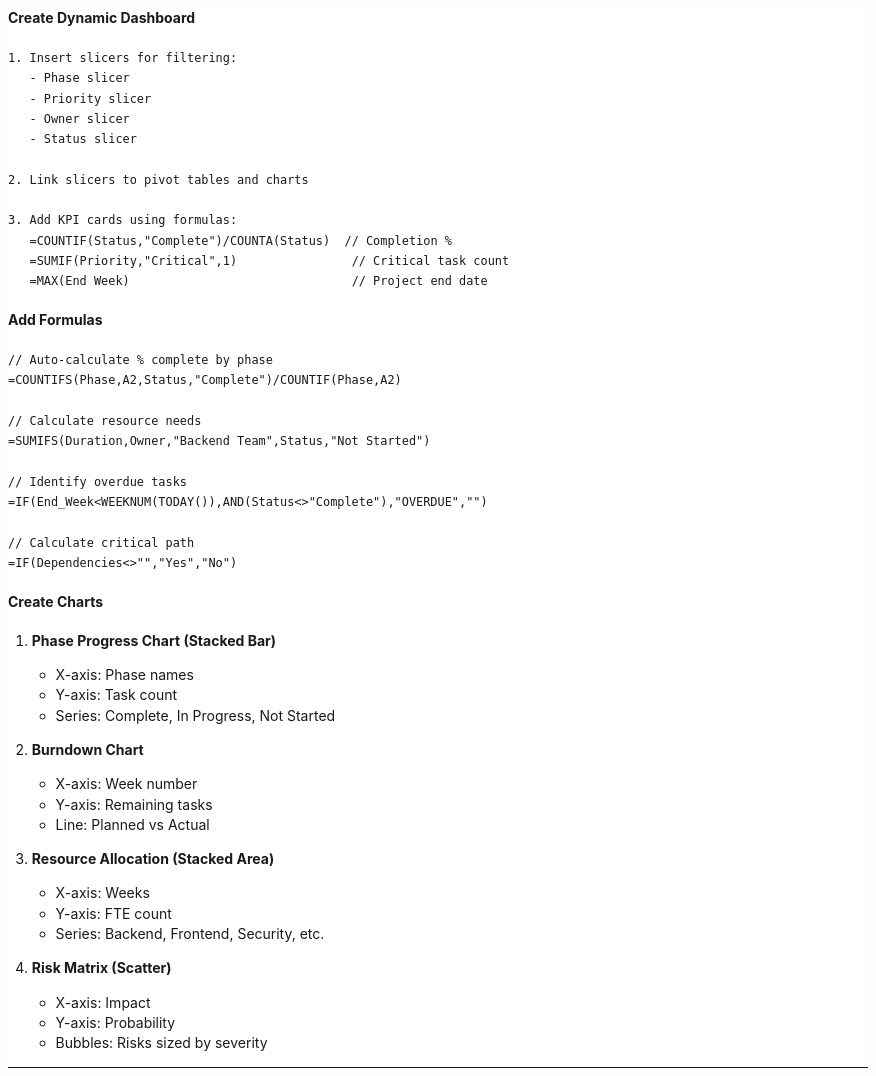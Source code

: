 #### **Create Dynamic Dashboard**
```excel
1. Insert slicers for filtering:
   - Phase slicer
   - Priority slicer
   - Owner slicer
   - Status slicer

2. Link slicers to pivot tables and charts

3. Add KPI cards using formulas:
   =COUNTIF(Status,"Complete")/COUNTA(Status)  // Completion %
   =SUMIF(Priority,"Critical",1)                // Critical task count
   =MAX(End Week)                               // Project end date
```

#### **Add Formulas**
```excel
// Auto-calculate % complete by phase
=COUNTIFS(Phase,A2,Status,"Complete")/COUNTIF(Phase,A2)

// Calculate resource needs
=SUMIFS(Duration,Owner,"Backend Team",Status,"Not Started")

// Identify overdue tasks
=IF(End_Week<WEEKNUM(TODAY()),AND(Status<>"Complete"),"OVERDUE","")

// Calculate critical path
=IF(Dependencies<>"","Yes","No")
```

#### **Create Charts**

1. **Phase Progress Chart (Stacked Bar)**
   - X-axis: Phase names
   - Y-axis: Task count
   - Series: Complete, In Progress, Not Started

2. **Burndown Chart**
   - X-axis: Week number
   - Y-axis: Remaining tasks
   - Line: Planned vs Actual

3. **Resource Allocation (Stacked Area)**
   - X-axis: Weeks
   - Y-axis: FTE count
   - Series: Backend, Frontend, Security, etc.

4. **Risk Matrix (Scatter)**
   - X-axis: Impact
   - Y-axis: Probability
   - Bubbles: Risks sized by severity

---
